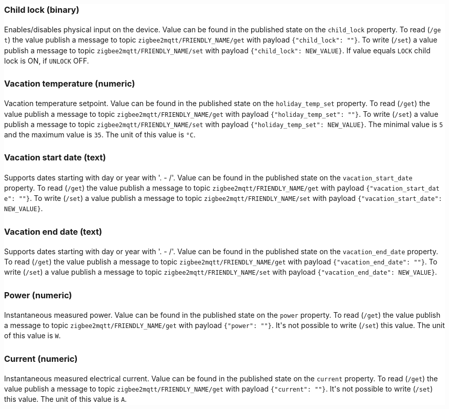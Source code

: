 ### Child lock (binary)
Enables/disables physical input on the device.
Value can be found in the published state on the `child_lock` property.
To read (`/get`) the value publish a message to topic `zigbee2mqtt/FRIENDLY_NAME/get` with payload `{"child_lock": ""}`.
To write (`/set`) a value publish a message to topic `zigbee2mqtt/FRIENDLY_NAME/set` with payload `{"child_lock": NEW_VALUE}`.
If value equals `LOCK` child lock is ON, if `UNLOCK` OFF.

### Vacation temperature (numeric)
Vacation temperature setpoint.
Value can be found in the published state on the `holiday_temp_set` property.
To read (`/get`) the value publish a message to topic `zigbee2mqtt/FRIENDLY_NAME/get` with payload `{"holiday_temp_set": ""}`.
To write (`/set`) a value publish a message to topic `zigbee2mqtt/FRIENDLY_NAME/set` with payload `{"holiday_temp_set": NEW_VALUE}`.
The minimal value is `5` and the maximum value is `35`.
The unit of this value is `°C`.

### Vacation start date (text)
Supports dates starting with day or year with '. - /'.
Value can be found in the published state on the `vacation_start_date` property.
To read (`/get`) the value publish a message to topic `zigbee2mqtt/FRIENDLY_NAME/get` with payload `{"vacation_start_date": ""}`.
To write (`/set`) a value publish a message to topic `zigbee2mqtt/FRIENDLY_NAME/set` with payload `{"vacation_start_date": NEW_VALUE}`.

### Vacation end date (text)
Supports dates starting with day or year with '. - /'.
Value can be found in the published state on the `vacation_end_date` property.
To read (`/get`) the value publish a message to topic `zigbee2mqtt/FRIENDLY_NAME/get` with payload `{"vacation_end_date": ""}`.
To write (`/set`) a value publish a message to topic `zigbee2mqtt/FRIENDLY_NAME/set` with payload `{"vacation_end_date": NEW_VALUE}`.

### Power (numeric)
Instantaneous measured power.
Value can be found in the published state on the `power` property.
To read (`/get`) the value publish a message to topic `zigbee2mqtt/FRIENDLY_NAME/get` with payload `{"power": ""}`.
It's not possible to write (`/set`) this value.
The unit of this value is `W`.

### Current (numeric)
Instantaneous measured electrical current.
Value can be found in the published state on the `current` property.
To read (`/get`) the value publish a message to topic `zigbee2mqtt/FRIENDLY_NAME/get` with payload `{"current": ""}`.
It's not possible to write (`/set`) this value.
The unit of this value is `A`.
